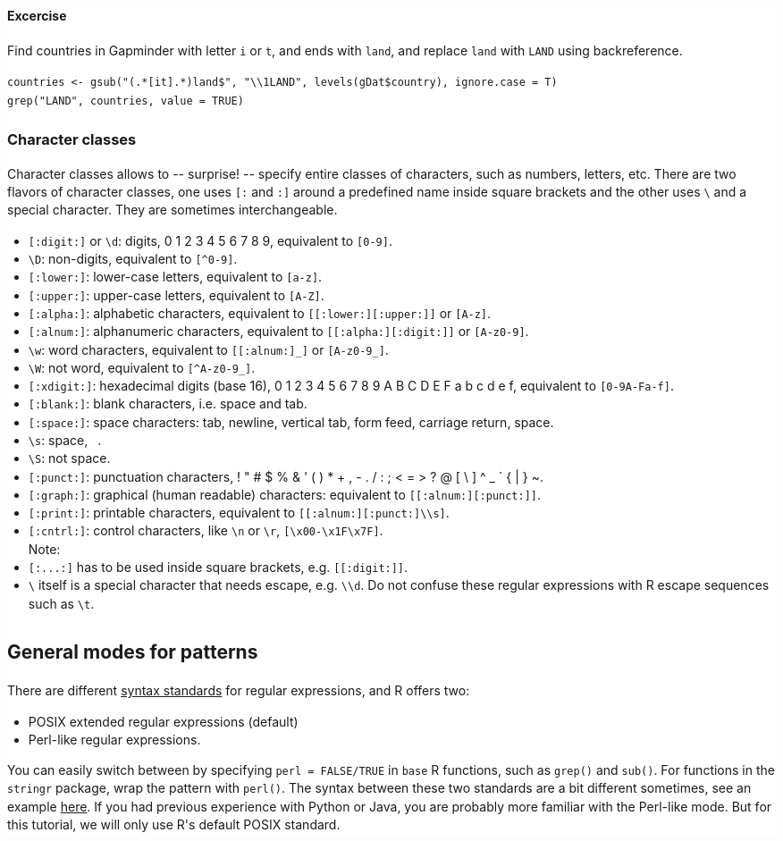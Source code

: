 #### Excercise

Find countries in Gapminder with letter `i` or `t`, and ends with `land`, and replace `land` with `LAND` using backreference.  

```{r ex_operator, echo = F}
countries <- gsub("(.*[it].*)land$", "\\1LAND", levels(gDat$country), ignore.case = T)
grep("LAND", countries, value = TRUE)
```

### Character classes

Character classes allows to -- surprise! -- specify entire classes of characters, such as numbers, letters, etc. There are two flavors of character classes, one uses `[:` and `:]` around a predefined name inside square brackets and the other uses `\` and a special character. They are sometimes interchangeable.   

  * `[:digit:]` or `\d`: digits, 0 1 2 3 4 5 6 7 8 9, equivalent to `[0-9]`.  
  * `\D`: non-digits, equivalent to `[^0-9]`.  
  * `[:lower:]`: lower-case letters, equivalent to `[a-z]`.  
  * `[:upper:]`: upper-case letters, equivalent to `[A-Z]`.  
  * `[:alpha:]`: alphabetic characters, equivalent to `[[:lower:][:upper:]]` or `[A-z]`.  
  * `[:alnum:]`: alphanumeric characters, equivalent to `[[:alpha:][:digit:]]` or `[A-z0-9]`.   
  * `\w`: word characters, equivalent to `[[:alnum:]_]` or `[A-z0-9_]`.  
  * `\W`: not word, equivalent to `[^A-z0-9_]`.  
  * `[:xdigit:]`: hexadecimal digits (base 16), 0 1 2 3 4 5 6 7 8 9 A B C D E F a b c d e f, equivalent to `[0-9A-Fa-f]`.
  * `[:blank:]`: blank characters, i.e. space and tab.  
  * `[:space:]`: space characters: tab, newline, vertical tab, form feed, carriage return, space.
  * `\s`: space, ` `.  
  * `\S`: not space.  
  * `[:punct:]`: punctuation characters, ! " # $ % & ' ( ) * + , - . / : ; < = > ? @ [ \ ] ^ _ ` { | } ~.
  * `[:graph:]`: graphical (human readable) characters: equivalent to `[[:alnum:][:punct:]]`.
  * `[:print:]`: printable characters, equivalent to `[[:alnum:][:punct:]\\s]`.
  * `[:cntrl:]`: control characters, like `\n` or `\r`, `[\x00-\x1F\x7F]`.  
Note:       
* `[:...:]` has to be used inside square brackets, e.g. `[[:digit:]]`.     
* `\` itself is a special character that needs escape, e.g. `\\d`. Do not confuse these regular expressions with R escape sequences such as `\t`.      

## General modes for patterns

There are different [syntax standards](http://en.wikipedia.org/wiki/Regular_expression#Standards) for regular expressions, and R offers two:

  * POSIX extended regular expressions (default)
  * Perl-like regular expressions.
  
You can easily switch between by specifying `perl = FALSE/TRUE` in `base` R functions, such as `grep()` and `sub()`. For functions in the `stringr` package, wrap the pattern with `perl()`. The syntax between these two standards are a bit different sometimes, see an example [here](http://www.inside-r.org/packages/cran/stringr/docs/perl). If you had previous experience with Python or Java, you are probably more familiar with the Perl-like mode. But for this tutorial, we will only use R's default POSIX standard.  
